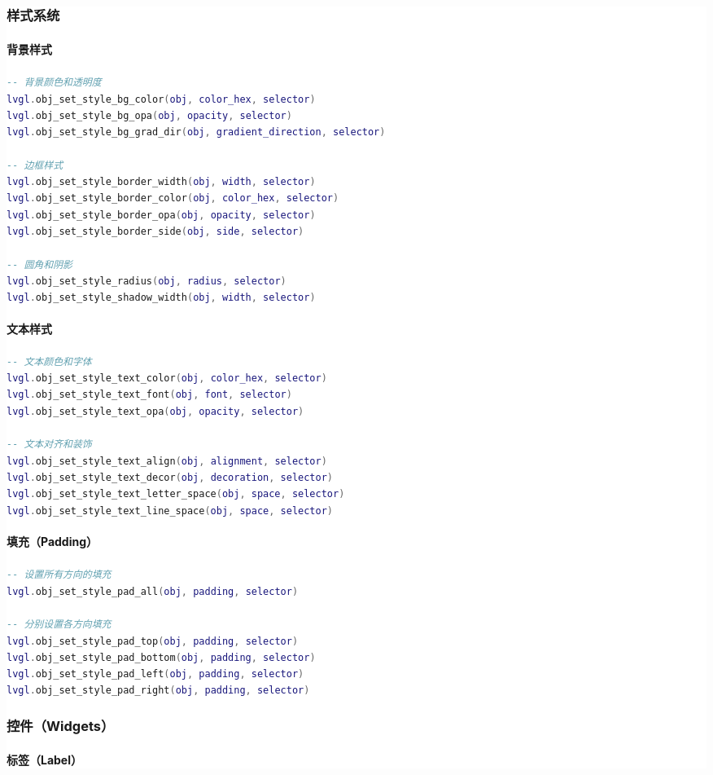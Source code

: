 ### 样式系统

#### 背景样式

```lua
-- 背景颜色和透明度
lvgl.obj_set_style_bg_color(obj, color_hex, selector)
lvgl.obj_set_style_bg_opa(obj, opacity, selector)
lvgl.obj_set_style_bg_grad_dir(obj, gradient_direction, selector)

-- 边框样式
lvgl.obj_set_style_border_width(obj, width, selector)
lvgl.obj_set_style_border_color(obj, color_hex, selector)
lvgl.obj_set_style_border_opa(obj, opacity, selector)
lvgl.obj_set_style_border_side(obj, side, selector)

-- 圆角和阴影
lvgl.obj_set_style_radius(obj, radius, selector)
lvgl.obj_set_style_shadow_width(obj, width, selector)
```

#### 文本样式

```lua
-- 文本颜色和字体
lvgl.obj_set_style_text_color(obj, color_hex, selector)
lvgl.obj_set_style_text_font(obj, font, selector)
lvgl.obj_set_style_text_opa(obj, opacity, selector)

-- 文本对齐和装饰
lvgl.obj_set_style_text_align(obj, alignment, selector)
lvgl.obj_set_style_text_decor(obj, decoration, selector)
lvgl.obj_set_style_text_letter_space(obj, space, selector)
lvgl.obj_set_style_text_line_space(obj, space, selector)
```

#### 填充（Padding）

```lua
-- 设置所有方向的填充
lvgl.obj_set_style_pad_all(obj, padding, selector)

-- 分别设置各方向填充
lvgl.obj_set_style_pad_top(obj, padding, selector)
lvgl.obj_set_style_pad_bottom(obj, padding, selector)
lvgl.obj_set_style_pad_left(obj, padding, selector)
lvgl.obj_set_style_pad_right(obj, padding, selector)
```

### 控件（Widgets）

#### 标签（Label）

